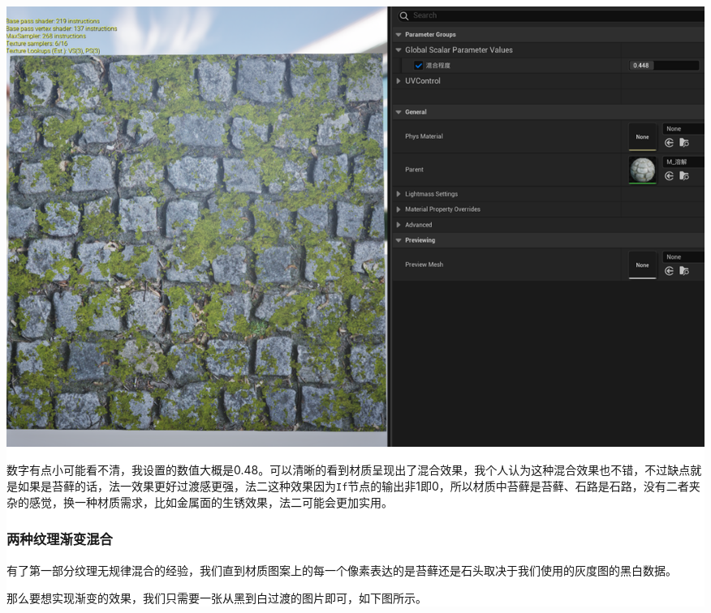 ![image-20250717163527056](UE材质学习笔记.assets/image-20250717163527056.png)

数字有点小可能看不清，我设置的数值大概是0.48。可以清晰的看到材质呈现出了混合效果，我个人认为这种混合效果也不错，不过缺点就是如果是苔藓的话，法一效果更好过渡感更强，法二这种效果因为`If`节点的输出非1即0，所以材质中苔藓是苔藓、石路是石路，没有二者夹杂的感觉，换一种材质需求，比如金属面的生锈效果，法二可能会更加实用。

### 两种纹理渐变混合

有了第一部分纹理无规律混合的经验，我们直到材质图案上的每一个像素表达的是苔藓还是石头取决于我们使用的灰度图的黑白数据。

那么要想实现渐变的效果，我们只需要一张从黑到白过渡的图片即可，如下图所示。
